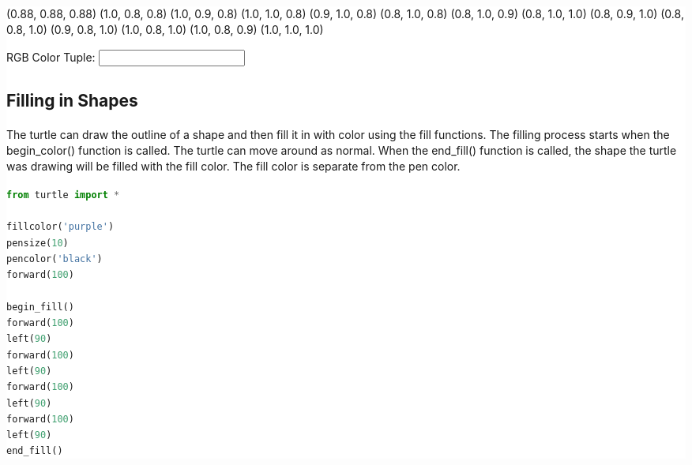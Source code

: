 <td class="color_td" style="background:#E0E0E0">(0.88, 0.88, 0.88)</td>
</tr>
<tr>
<td class="color_td" style="background:#FFCCCC">(1.0, 0.8, 0.8)</td>
<td class="color_td" style="background:#FFE5CC">(1.0, 0.9, 0.8)</td>
<td class="color_td" style="background:#FFFFCC">(1.0, 1.0, 0.8)</td>
<td class="color_td" style="background:#E5FFCC">(0.9, 1.0, 0.8)</td>
<td class="color_td" style="background:#CCFFCC">(0.8, 1.0, 0.8)</td>
<td class="color_td" style="background:#CCFFE5">(0.8, 1.0, 0.9)</td>
<td class="color_td" style="background:#CCFFFF">(0.8, 1.0, 1.0)</td>
<td class="color_td" style="background:#CCE5FF">(0.8, 0.9, 1.0)</td>
<td class="color_td" style="background:#CCCCFF">(0.8, 0.8, 1.0)</td>
<td class="color_td" style="background:#E5CCFF">(0.9, 0.8, 1.0)</td>
<td class="color_td" style="background:#FFCCFF">(1.0, 0.8, 1.0)</td>
<td class="color_td" style="background:#FFCCE5">(1.0, 0.8, 0.9)</td>
<td class="color_td" style="background:#FFFFFF">(1.0, 1.0, 1.0)</td>
</tr>
</tbody></table>

RGB Color Tuple: <input type="text" id="RGBTupleField" />


## Filling in Shapes

The turtle can draw the outline of a shape and then fill it in with color using the fill functions. The filling process starts when the begin_color() function is called. The turtle can move around as normal. When the end_fill() function is called, the shape the turtle was drawing will be filled with the fill color. The fill color is separate from the pen color.

```python
from turtle import *

fillcolor('purple')
pensize(10)
pencolor('black')
forward(100)

begin_fill()
forward(100)
left(90)
forward(100)
left(90)
forward(100)
left(90)
forward(100)
left(90)
end_fill()
```
